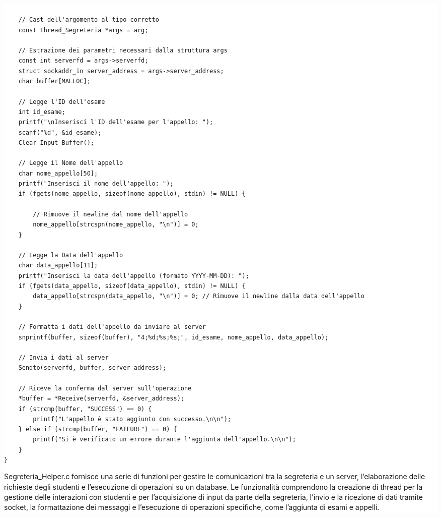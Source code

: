 ```

    // Cast dell'argomento al tipo corretto
    const Thread_Segreteria *args = arg;

    // Estrazione dei parametri necessari dalla struttura args
    const int serverfd = args->serverfd;
    struct sockaddr_in server_address = args->server_address;
    char buffer[MALLOC];

    // Legge l'ID dell'esame
    int id_esame;
    printf("\nInserisci l'ID dell'esame per l'appello: ");
    scanf("%d", &id_esame);
    Clear_Input_Buffer();

    // Legge il Nome dell'appello
    char nome_appello[50];
    printf("Inserisci il nome dell'appello: ");
    if (fgets(nome_appello, sizeof(nome_appello), stdin) != NULL) {

        // Rimuove il newline dal nome dell'appello
        nome_appello[strcspn(nome_appello, "\n")] = 0;
    }

    // Legge la Data dell'appello
    char data_appello[11];
    printf("Inserisci la data dell'appello (formato YYYY-MM-DD): ");
    if (fgets(data_appello, sizeof(data_appello), stdin) != NULL) {
        data_appello[strcspn(data_appello, "\n")] = 0; // Rimuove il newline dalla data dell'appello
    }

    // Formatta i dati dell'appello da inviare al server
    snprintf(buffer, sizeof(buffer), "4;%d;%s;%s;", id_esame, nome_appello, data_appello);

    // Invia i dati al server
    Sendto(serverfd, buffer, server_address);

    // Riceve la conferma dal server sull'operazione
    *buffer = *Receive(serverfd, &server_address);
    if (strcmp(buffer, "SUCCESS") == 0) {
        printf("L'appello è stato aggiunto con successo.\n\n");
    } else if (strcmp(buffer, "FAILURE") == 0) {
        printf("Si è verificato un errore durante l'aggiunta dell'appello.\n\n");
    }
}
```

Segreteria_Helper.c fornisce una serie di funzioni per gestire le comunicazioni tra la segreteria e un server, l’elaborazione delle richieste degli studenti e l’esecuzione di operazioni su un database. Le funzionalità comprendono la creazione di thread per la gestione delle interazioni con studenti e per l’acquisizione di input da parte della segreteria, l’invio e la ricezione di dati tramite socket, la formattazione dei messaggi e l’esecuzione di operazioni specifiche, come l’aggiunta di esami e appelli.
